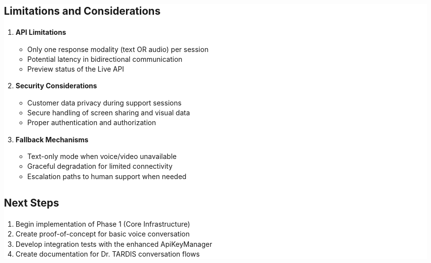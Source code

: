 ## Limitations and Considerations

1. **API Limitations**
   - Only one response modality (text OR audio) per session
   - Potential latency in bidirectional communication
   - Preview status of the Live API

2. **Security Considerations**
   - Customer data privacy during support sessions
   - Secure handling of screen sharing and visual data
   - Proper authentication and authorization

3. **Fallback Mechanisms**
   - Text-only mode when voice/video unavailable
   - Graceful degradation for limited connectivity
   - Escalation paths to human support when needed

## Next Steps

1. Begin implementation of Phase 1 (Core Infrastructure)
2. Create proof-of-concept for basic voice conversation
3. Develop integration tests with the enhanced ApiKeyManager
4. Create documentation for Dr. TARDIS conversation flows

